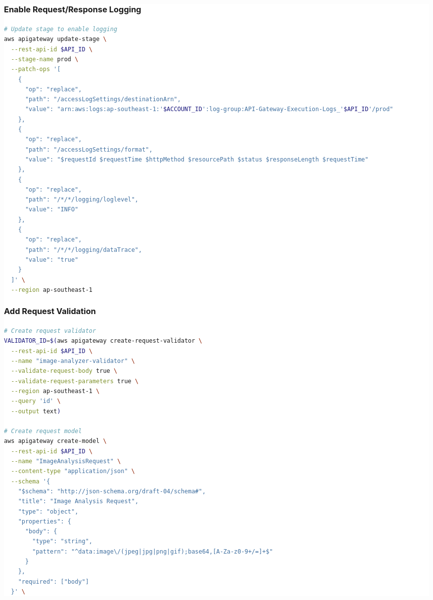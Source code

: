 ### Enable Request/Response Logging

```bash
# Update stage to enable logging
aws apigateway update-stage \
  --rest-api-id $API_ID \
  --stage-name prod \
  --patch-ops '[
    {
      "op": "replace",
      "path": "/accessLogSettings/destinationArn",
      "value": "arn:aws:logs:ap-southeast-1:'$ACCOUNT_ID':log-group:API-Gateway-Execution-Logs_'$API_ID'/prod"
    },
    {
      "op": "replace", 
      "path": "/accessLogSettings/format",
      "value": "$requestId $requestTime $httpMethod $resourcePath $status $responseLength $requestTime"
    },
    {
      "op": "replace",
      "path": "/*/*/logging/loglevel",
      "value": "INFO"
    },
    {
      "op": "replace",
      "path": "/*/*/logging/dataTrace",
      "value": "true"
    }
  ]' \
  --region ap-southeast-1
```

### Add Request Validation

```bash
# Create request validator
VALIDATOR_ID=$(aws apigateway create-request-validator \
  --rest-api-id $API_ID \
  --name "image-analyzer-validator" \
  --validate-request-body true \
  --validate-request-parameters true \
  --region ap-southeast-1 \
  --query 'id' \
  --output text)

# Create request model
aws apigateway create-model \
  --rest-api-id $API_ID \
  --name "ImageAnalysisRequest" \
  --content-type "application/json" \
  --schema '{
    "$schema": "http://json-schema.org/draft-04/schema#",
    "title": "Image Analysis Request",
    "type": "object",
    "properties": {
      "body": {
        "type": "string",
        "pattern": "^data:image\/(jpeg|jpg|png|gif);base64,[A-Za-z0-9+/=]+$"
      }
    },
    "required": ["body"]
  }' \
```
